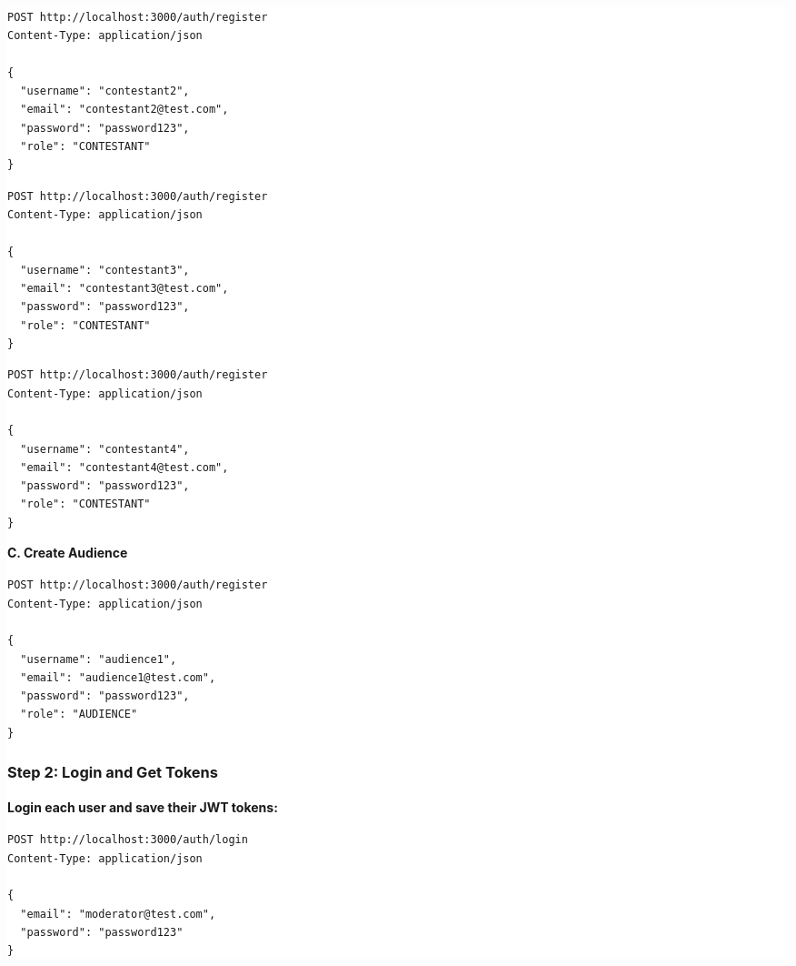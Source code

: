```http
POST http://localhost:3000/auth/register
Content-Type: application/json

{
  "username": "contestant2",
  "email": "contestant2@test.com",
  "password": "password123",
  "role": "CONTESTANT"
}
```

```http
POST http://localhost:3000/auth/register
Content-Type: application/json

{
  "username": "contestant3",
  "email": "contestant3@test.com",
  "password": "password123",
  "role": "CONTESTANT"
}
```

```http
POST http://localhost:3000/auth/register
Content-Type: application/json

{
  "username": "contestant4",
  "email": "contestant4@test.com",
  "password": "password123",
  "role": "CONTESTANT"
}
```

**C. Create Audience**

```http
POST http://localhost:3000/auth/register
Content-Type: application/json

{
  "username": "audience1",
  "email": "audience1@test.com",
  "password": "password123",
  "role": "AUDIENCE"
}
```

### Step 2: Login and Get Tokens

**Login each user and save their JWT tokens:**

```http
POST http://localhost:3000/auth/login
Content-Type: application/json

{
  "email": "moderator@test.com",
  "password": "password123"
}
```
